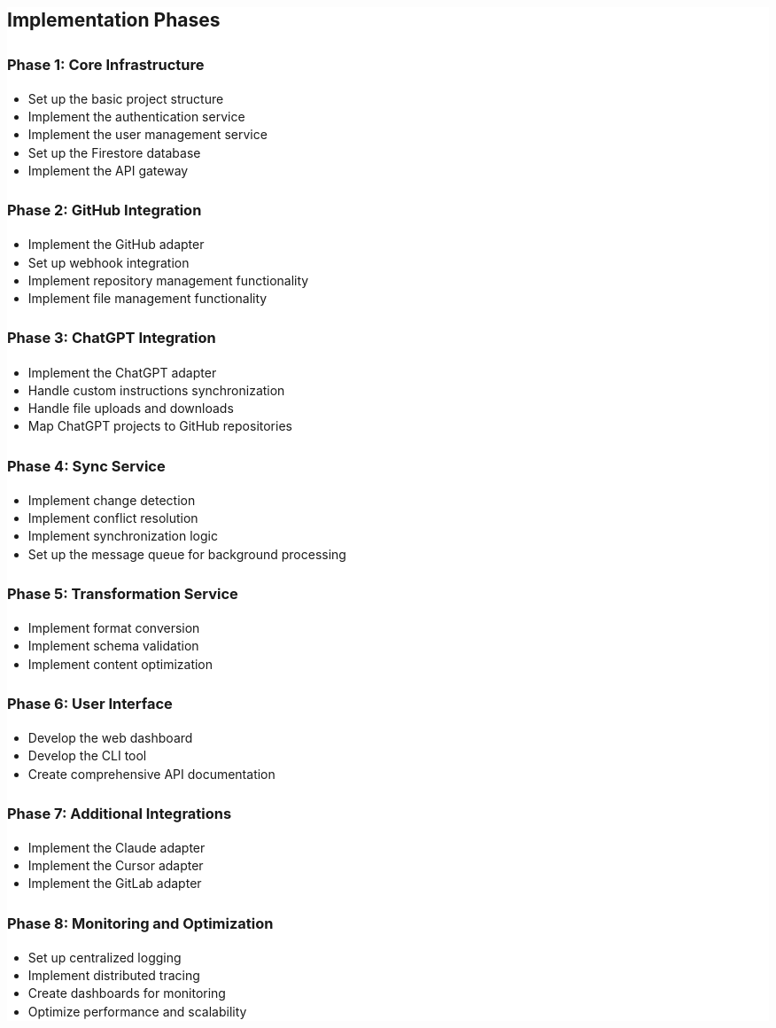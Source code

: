 ## Implementation Phases

### Phase 1: Core Infrastructure

- Set up the basic project structure
- Implement the authentication service
- Implement the user management service
- Set up the Firestore database
- Implement the API gateway

### Phase 2: GitHub Integration

- Implement the GitHub adapter
- Set up webhook integration
- Implement repository management functionality
- Implement file management functionality

### Phase 3: ChatGPT Integration

- Implement the ChatGPT adapter
- Handle custom instructions synchronization
- Handle file uploads and downloads
- Map ChatGPT projects to GitHub repositories

### Phase 4: Sync Service

- Implement change detection
- Implement conflict resolution
- Implement synchronization logic
- Set up the message queue for background processing

### Phase 5: Transformation Service

- Implement format conversion
- Implement schema validation
- Implement content optimization

### Phase 6: User Interface

- Develop the web dashboard
- Develop the CLI tool
- Create comprehensive API documentation

### Phase 7: Additional Integrations

- Implement the Claude adapter
- Implement the Cursor adapter
- Implement the GitLab adapter

### Phase 8: Monitoring and Optimization

- Set up centralized logging
- Implement distributed tracing
- Create dashboards for monitoring
- Optimize performance and scalability
